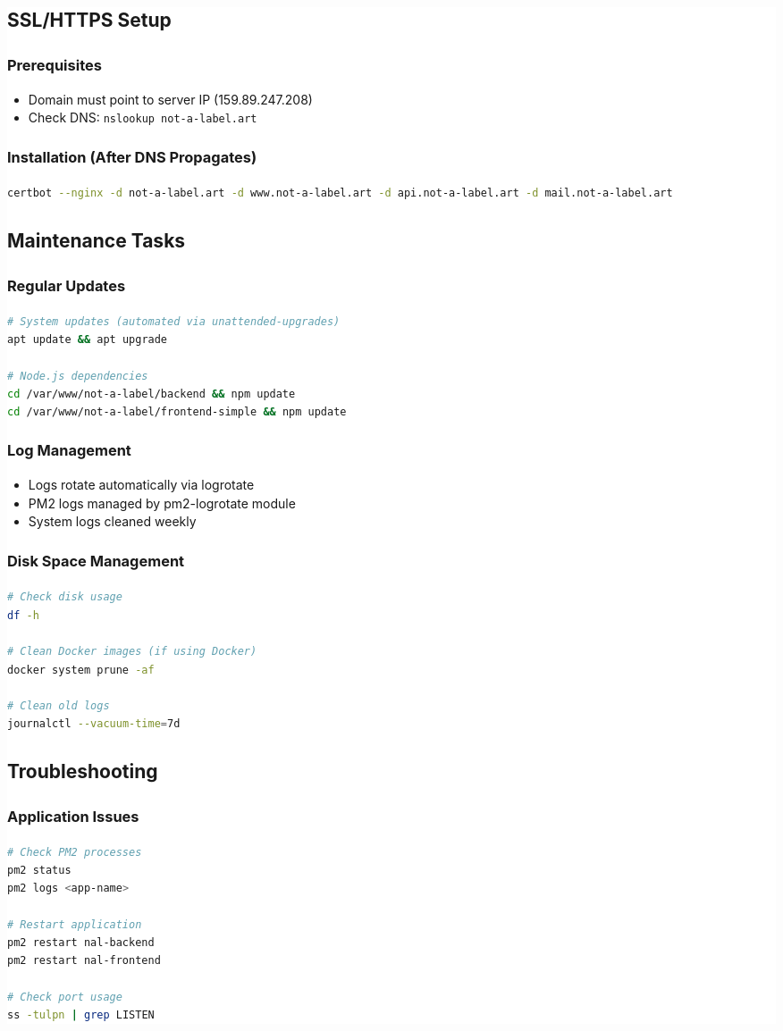 ## SSL/HTTPS Setup

### Prerequisites
- Domain must point to server IP (159.89.247.208)
- Check DNS: `nslookup not-a-label.art`

### Installation (After DNS Propagates)
```bash
certbot --nginx -d not-a-label.art -d www.not-a-label.art -d api.not-a-label.art -d mail.not-a-label.art
```

## Maintenance Tasks

### Regular Updates
```bash
# System updates (automated via unattended-upgrades)
apt update && apt upgrade

# Node.js dependencies
cd /var/www/not-a-label/backend && npm update
cd /var/www/not-a-label/frontend-simple && npm update
```

### Log Management
- Logs rotate automatically via logrotate
- PM2 logs managed by pm2-logrotate module
- System logs cleaned weekly

### Disk Space Management
```bash
# Check disk usage
df -h

# Clean Docker images (if using Docker)
docker system prune -af

# Clean old logs
journalctl --vacuum-time=7d
```

## Troubleshooting

### Application Issues
```bash
# Check PM2 processes
pm2 status
pm2 logs <app-name>

# Restart application
pm2 restart nal-backend
pm2 restart nal-frontend

# Check port usage
ss -tulpn | grep LISTEN
```

